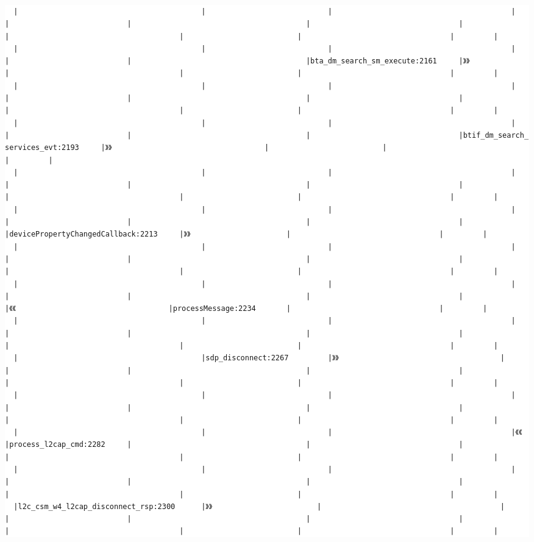      |                                          |                            |                                         |                        |                           |                                        |                                  |                                     |                                       |                          |                                  |         |      
      |                                          |                            |                                         |                        |                           |                                        |bta_dm_search_sm_execute:2161     |》》                                 |                                       |                          |                                  |         |      
      |                                          |                            |                                         |                        |                           |                                        |                                  |                                     |                                       |                          |                                  |         |      
      |                                          |                            |                                         |                        |                           |                                        |                                  |btif_dm_search_services_evt:2193     |》》                                   |                          |                                  |         |      
      |                                          |                            |                                         |                        |                           |                                        |                                  |                                     |                                       |                          |                                  |         |      
      |                                          |                            |                                         |                        |                           |                                        |                                  |                                     |devicePropertyChangedCallback:2213     |》》                      |                                  |         |      
      |                                          |                            |                                         |                        |                           |                                        |                                  |                                     |                                       |                          |                                  |         |      
      |                                          |                            |                                         |                        |                           |                                        |                                  |                                     |《《                                   |processMessage:2234       |                                  |         |      
      |                                          |                            |                                         |                        |                           |                                        |                                  |                                     |                                       |                          |                                  |         |      
      |                                          |sdp_disconnect:2267         |》》                                     |                        |                           |                                        |                                  |                                     |                                       |                          |                                  |         |      
      |                                          |                            |                                         |                        |                           |                                        |                                  |                                     |                                       |                          |                                  |         |      
      |                                          |                            |                                         |《《                    |process_l2cap_cmd:2282     |                                        |                                  |                                     |                                       |                          |                                  |         |      
      |                                          |                            |                                         |                        |                           |                                        |                                  |                                     |                                       |                          |                                  |         |      
      |l2c_csm_w4_l2cap_disconnect_rsp:2300      |》》                        |                                         |                        |                           |                                        |                                  |                                     |                                       |                          |                                  |         |      